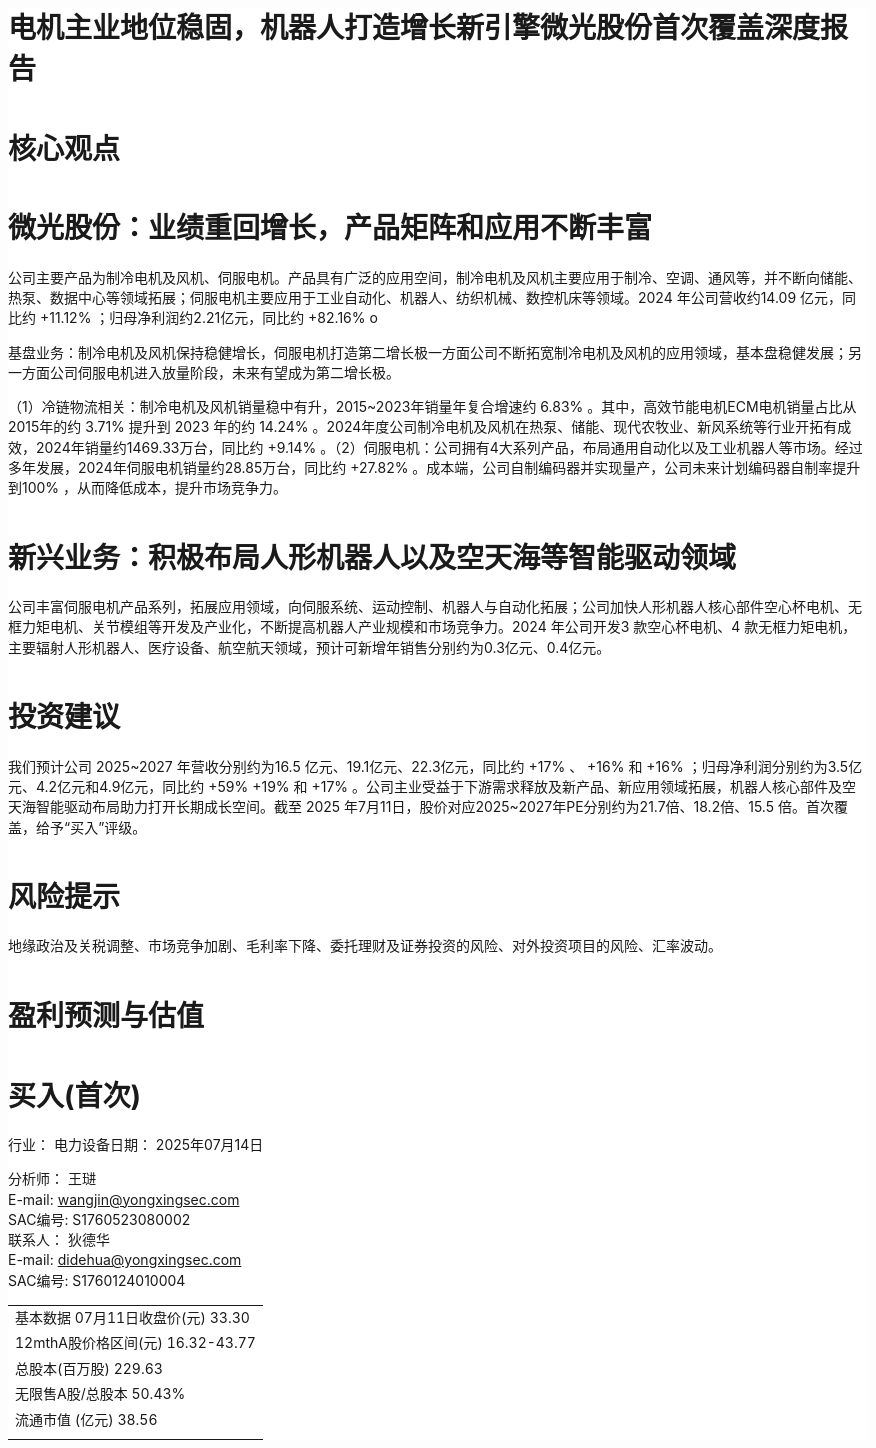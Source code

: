 # 电机主业地位稳固，机器人打造增长新引擎微光股份首次覆盖深度报告

# 核心观点

# 微光股份：业绩重回增长，产品矩阵和应用不断丰富

公司主要产品为制冷电机及风机、伺服电机。产品具有广泛的应用空间，制冷电机及风机主要应用于制冷、空调、通风等，并不断向储能、热泵、数据中心等领域拓展；伺服电机主要应用于工业自动化、机器人、纺织机械、数控机床等领域。2024 年公司营收约14.09 亿元，同比约 $+ 1 1 . 1 2 \%$ ；归母净利润约2.21亿元，同比约 $+ 8 2 . 1 6 \%$ o

基盘业务：制冷电机及风机保持稳健增长，伺服电机打造第二增长极一方面公司不断拓宽制冷电机及风机的应用领域，基本盘稳健发展；另一方面公司伺服电机进入放量阶段，未来有望成为第二增长极。

（1）冷链物流相关：制冷电机及风机销量稳中有升，2015\~2023年销量年复合增速约 $6 . 8 3 \%$ 。其中，高效节能电机ECM电机销量占比从2015年的约 $3 . 7 1 \%$ 提升到 2023 年的约 $1 4 . 2 4 \%$ 。2024年度公司制冷电机及风机在热泵、储能、现代农牧业、新风系统等行业开拓有成效，2024年销量约1469.33万台，同比约 $+ 9 . 1 4 \%$ 。（2）伺服电机：公司拥有4大系列产品，布局通用自动化以及工业机器人等市场。经过多年发展，2024年伺服电机销量约28.85万台，同比约 $+ 2 7 . 8 2 \%$ 。成本端，公司自制编码器并实现量产，公司未来计划编码器自制率提升到$1 0 0 \%$ ，从而降低成本，提升市场竞争力。

# 新兴业务：积极布局人形机器人以及空天海等智能驱动领域

公司丰富伺服电机产品系列，拓展应用领域，向伺服系统、运动控制、机器人与自动化拓展；公司加快人形机器人核心部件空心杯电机、无框力矩电机、关节模组等开发及产业化，不断提高机器人产业规模和市场竞争力。2024 年公司开发3 款空心杯电机、4 款无框力矩电机，主要辐射人形机器人、医疗设备、航空航天领域，预计可新增年销售分别约为0.3亿元、0.4亿元。

# 投资建议

我们预计公司 2025\~2027 年营收分别约为16.5 亿元、19.1亿元、22.3亿元，同比约 $+ 1 7 \%$ 、 $+ 1 6 \%$ 和 $+ 1 6 \%$ ；归母净利润分别约为3.5亿元、4.2亿元和4.9亿元，同比约 $+ 5 9 \%$ $+ 1 9 \%$ 和 $+ 1 7 \%$ 。公司主业受益于下游需求释放及新产品、新应用领域拓展，机器人核心部件及空天海智能驱动布局助力打开长期成长空间。截至 2025 年7月11日，股价对应2025\~2027年PE分别约为21.7倍、18.2倍、15.5 倍。首次覆盖，给予“买入”评级。

# 风险提示

地缘政治及关税调整、市场竞争加剧、毛利率下降、委托理财及证券投资的风险、对外投资项目的风险、汇率波动。

# 盈利预测与估值

# 买入(首次)

行业： 电力设备日期： 2025年07月14日

分析师： 王琎  
E-mail: wangjin@yongxingsec.com  
SAC编号: S1760523080002  
联系人： 狄德华  
E-mail: didehua@yongxingsec.com  
SAC编号: S1760124010004

<table><tr><td>基本数据 07月11日收盘价(元) 33.30</td></tr><tr><td>12mthA股价格区间(元) 16.32-43.77</td></tr><tr><td>总股本(百万股) 229.63</td></tr><tr><td>无限售A股/总股本 50.43%</td></tr><tr><td>流通市值 (亿元) 38.56</td></tr><tr><td></td></tr></table>
